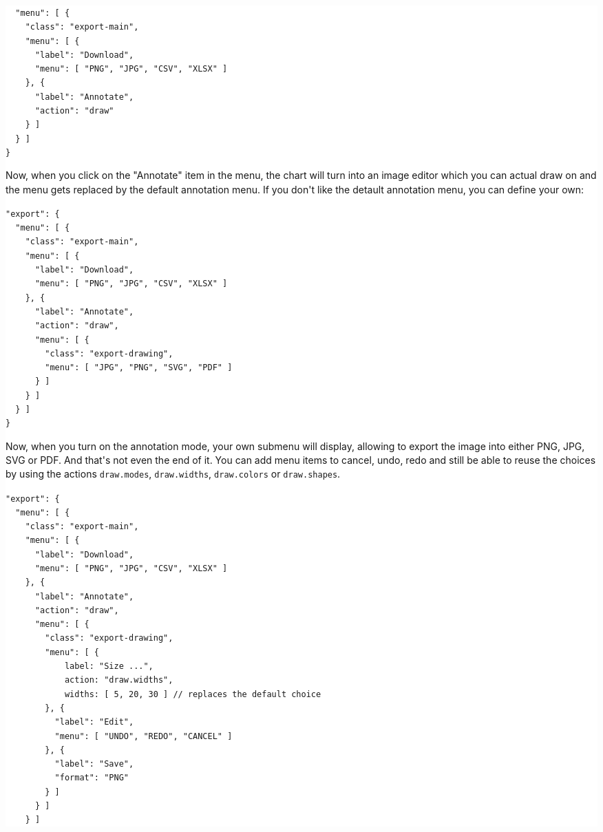 ```
  "menu": [ {
    "class": "export-main",
    "menu": [ {
      "label": "Download",
      "menu": [ "PNG", "JPG", "CSV", "XLSX" ]
    }, {
      "label": "Annotate",
      "action": "draw"
    } ]
  } ]
}
```
Now, when you click on the "Annotate" item in the menu, the chart will turn into
an image editor which you can actual draw on and the menu gets replaced by the
default annotation menu.
If you don't like the detault annotation menu, you can define your own:
```
"export": {
  "menu": [ {
    "class": "export-main",
    "menu": [ {
      "label": "Download",
      "menu": [ "PNG", "JPG", "CSV", "XLSX" ]
    }, {
      "label": "Annotate",
      "action": "draw",
      "menu": [ {
        "class": "export-drawing",
        "menu": [ "JPG", "PNG", "SVG", "PDF" ]
      } ]
    } ]
  } ]
}
```
Now, when you turn on the annotation mode, your own submenu will display,
allowing to export the image into either PNG, JPG, SVG or PDF.
And that's not even the end of it. You can add menu items to cancel, undo, redo
and still be able to reuse the choices by using the actions `draw.modes`,
`draw.widths`, `draw.colors` or `draw.shapes`.
```
"export": {
  "menu": [ {
    "class": "export-main",
    "menu": [ {
      "label": "Download",
      "menu": [ "PNG", "JPG", "CSV", "XLSX" ]
    }, {
      "label": "Annotate",
      "action": "draw",
      "menu": [ {
        "class": "export-drawing",
        "menu": [ {
            label: "Size ...",
            action: "draw.widths",
            widths: [ 5, 20, 30 ] // replaces the default choice
        }, {
          "label": "Edit",
          "menu": [ "UNDO", "REDO", "CANCEL" ]
        }, {
          "label": "Save",
          "format": "PNG"
        } ]
      } ]
    } ]
```